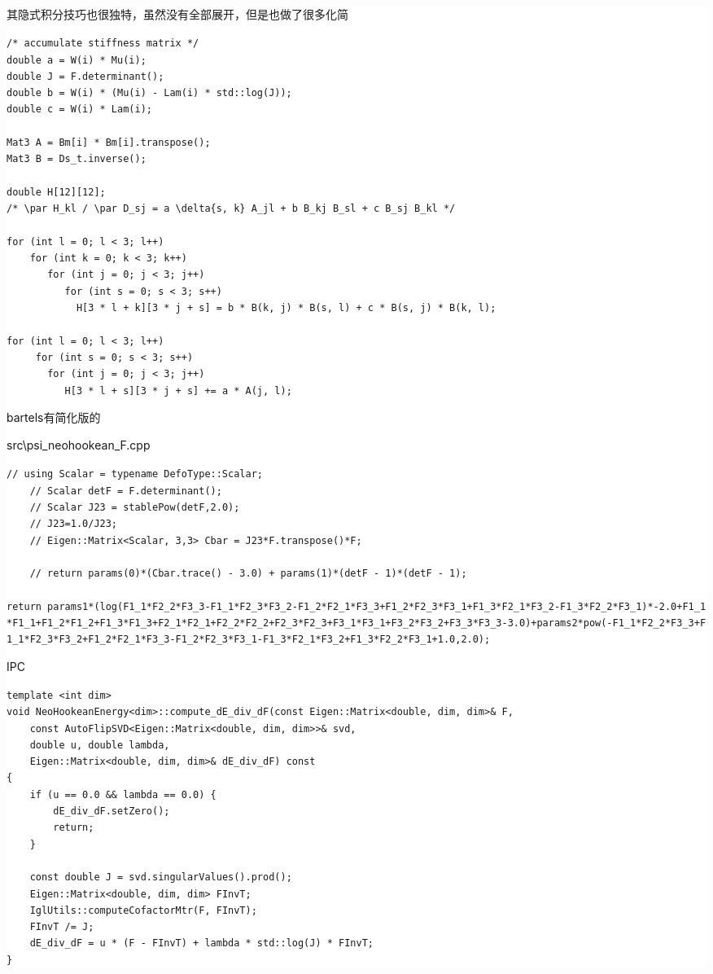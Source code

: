 其隐式积分技巧也很独特，虽然没有全部展开，但是也做了很多化简

```
/* accumulate stiffness matrix */
double a = W(i) * Mu(i);
double J = F.determinant();
double b = W(i) * (Mu(i) - Lam(i) * std::log(J));
double c = W(i) * Lam(i);

Mat3 A = Bm[i] * Bm[i].transpose();
Mat3 B = Ds_t.inverse();

double H[12][12];
/* \par H_kl / \par D_sj = a \delta{s, k} A_jl + b B_kj B_sl + c B_sj B_kl */

for (int l = 0; l < 3; l++)
    for (int k = 0; k < 3; k++)
       for (int j = 0; j < 3; j++)
          for (int s = 0; s < 3; s++)
            H[3 * l + k][3 * j + s] = b * B(k, j) * B(s, l) + c * B(s, j) * B(k, l);

for (int l = 0; l < 3; l++)
     for (int s = 0; s < 3; s++)
       for (int j = 0; j < 3; j++)
          H[3 * l + s][3 * j + s] += a * A(j, l);
```

bartels有简化版的

src\psi_neohookean_F.cpp

```
// using Scalar = typename DefoType::Scalar;
    // Scalar detF = F.determinant();
    // Scalar J23 = stablePow(detF,2.0);
    // J23=1.0/J23;
    // Eigen::Matrix<Scalar, 3,3> Cbar = J23*F.transpose()*F;
    
    // return params(0)*(Cbar.trace() - 3.0) + params(1)*(detF - 1)*(detF - 1);

return params1*(log(F1_1*F2_2*F3_3-F1_1*F2_3*F3_2-F1_2*F2_1*F3_3+F1_2*F2_3*F3_1+F1_3*F2_1*F3_2-F1_3*F2_2*F3_1)*-2.0+F1_1*F1_1+F1_2*F1_2+F1_3*F1_3+F2_1*F2_1+F2_2*F2_2+F2_3*F2_3+F3_1*F3_1+F3_2*F3_2+F3_3*F3_3-3.0)+params2*pow(-F1_1*F2_2*F3_3+F1_1*F2_3*F3_2+F1_2*F2_1*F3_3-F1_2*F2_3*F3_1-F1_3*F2_1*F3_2+F1_3*F2_2*F3_1+1.0,2.0);
```

IPC

```
template <int dim>
void NeoHookeanEnergy<dim>::compute_dE_div_dF(const Eigen::Matrix<double, dim, dim>& F,
    const AutoFlipSVD<Eigen::Matrix<double, dim, dim>>& svd,
    double u, double lambda,
    Eigen::Matrix<double, dim, dim>& dE_div_dF) const
{
    if (u == 0.0 && lambda == 0.0) {
        dE_div_dF.setZero();
        return;
    }

    const double J = svd.singularValues().prod();
    Eigen::Matrix<double, dim, dim> FInvT;
    IglUtils::computeCofactorMtr(F, FInvT);
    FInvT /= J;
    dE_div_dF = u * (F - FInvT) + lambda * std::log(J) * FInvT;
}
```
